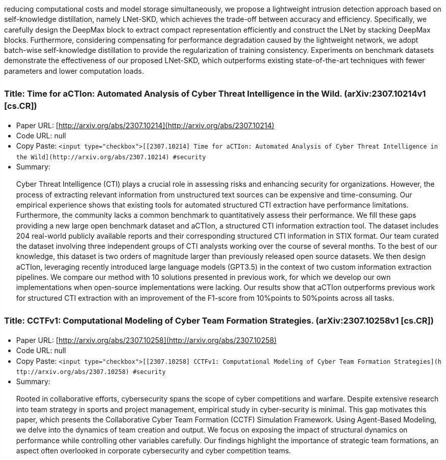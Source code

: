 reducing computational costs and model storage simultaneously, we propose a
lightweight intrusion detection approach based on self-knowledge distillation,
namely LNet-SKD, which achieves the trade-off between accuracy and efficiency.
Specifically, we carefully design the DeepMax block to extract compact
representation efficiently and construct the LNet by stacking DeepMax blocks.
Furthermore, considering compensating for performance degradation caused by the
lightweight network, we adopt batch-wise self-knowledge distillation to provide
the regularization of training consistency. Experiments on benchmark datasets
demonstrate the effectiveness of our proposed LNet-SKD, which outperforms
existing state-of-the-art techniques with fewer parameters and lower
computation loads.
</p>

### Title: Time for aCTIon: Automated Analysis of Cyber Threat Intelligence in the Wild. (arXiv:2307.10214v1 [cs.CR])
* Paper URL: [http://arxiv.org/abs/2307.10214](http://arxiv.org/abs/2307.10214)
* Code URL: null
* Copy Paste: `<input type="checkbox">[[2307.10214] Time for aCTIon: Automated Analysis of Cyber Threat Intelligence in the Wild](http://arxiv.org/abs/2307.10214) #security`
* Summary: <p>Cyber Threat Intelligence (CTI) plays a crucial role in assessing risks and
enhancing security for organizations. However, the process of extracting
relevant information from unstructured text sources can be expensive and
time-consuming. Our empirical experience shows that existing tools for
automated structured CTI extraction have performance limitations. Furthermore,
the community lacks a common benchmark to quantitatively assess their
performance. We fill these gaps providing a new large open benchmark dataset
and aCTIon, a structured CTI information extraction tool. The dataset includes
204 real-world publicly available reports and their corresponding structured
CTI information in STIX format. Our team curated the dataset involving three
independent groups of CTI analysts working over the course of several months.
To the best of our knowledge, this dataset is two orders of magnitude larger
than previously released open source datasets. We then design aCTIon,
leveraging recently introduced large language models (GPT3.5) in the context of
two custom information extraction pipelines. We compare our method with 10
solutions presented in previous work, for which we develop our own
implementations when open-source implementations were lacking. Our results show
that aCTIon outperforms previous work for structured CTI extraction with an
improvement of the F1-score from 10%points to 50%points across all tasks.
</p>

### Title: CCTFv1: Computational Modeling of Cyber Team Formation Strategies. (arXiv:2307.10258v1 [cs.CR])
* Paper URL: [http://arxiv.org/abs/2307.10258](http://arxiv.org/abs/2307.10258)
* Code URL: null
* Copy Paste: `<input type="checkbox">[[2307.10258] CCTFv1: Computational Modeling of Cyber Team Formation Strategies](http://arxiv.org/abs/2307.10258) #security`
* Summary: <p>Rooted in collaborative efforts, cybersecurity spans the scope of cyber
competitions and warfare. Despite extensive research into team strategy in
sports and project management, empirical study in cyber-security is minimal.
This gap motivates this paper, which presents the Collaborative Cyber Team
Formation (CCTF) Simulation Framework. Using Agent-Based Modeling, we delve
into the dynamics of team creation and output. We focus on exposing the impact
of structural dynamics on performance while controlling other variables
carefully. Our findings highlight the importance of strategic team formations,
an aspect often overlooked in corporate cybersecurity and cyber competition
teams.
</p>
